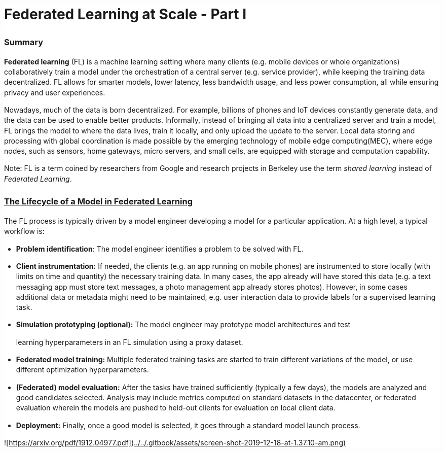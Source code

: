 # Federated Learning at Scale - Part I

### Summary

**Federated learning** \(FL\) is a machine learning setting where many clients \(e.g. mobile devices or whole organizations\) collaboratively train a model under the orchestration of a central server \(e.g. service provider\), while keeping the training data decentralized.   FL allows for smarter models, lower latency, less bandwidth usage, and less power consumption, all while ensuring privacy and user experiences.

Nowadays, much of the data is born decentralized. For example, billions of phones and IoT devices constantly generate data, and the data can be used to enable better products. Informally, instead of bringing all data into a centralized server and train a model, FL brings the model to where the data lives, train it locally, and only upload the update to the server. Local data storing and processing with global coordination is made possible by the emerging technology of mobile edge computing\(MEC\), where edge nodes, such as sensors, home gateways, micro servers, and small cells, are equipped with storage and computation capability. 

Note: FL is a term coined by researchers from Google and research projects in Berkeley use the term _shared learning_ instead of _Federated Learning_.

### [The Lifecycle of a Model in Federated Learning](https://arxiv.org/pdf/1912.04977.pdf)

The FL process is typically driven by a model engineer developing a model for a particular application. At a high level, a typical workflow is:

* **Problem identification**: The model engineer identifies a problem to be solved with FL.
* **Client instrumentation:** If needed, the clients \(e.g. an app running on mobile phones\) are instrumented to store locally \(with limits on time and quantity\) the necessary training data. In many cases, the app already will have stored this data \(e.g. a text messaging app must store text messages, a photo management app already stores photos\). However, in some cases additional data or metadata might need to be maintained, e.g. user interaction data to provide labels for a supervised learning task.
* **Simulation prototyping \(optional\):** The model engineer may prototype model architectures and test

  learning hyperparameters in an FL simulation using a proxy dataset.

* **Federated model training:** Multiple federated training tasks are started to train different variations of the model, or use different optimization hyperparameters.
* **\(Federated\) model evaluation:** After the tasks have trained sufficiently \(typically a few days\), the models are analyzed and good candidates selected. Analysis may include metrics computed on standard datasets in the datacenter, or federated evaluation wherein the models are pushed to held-out clients for evaluation on local client data.
* **Deployment:** Finally, once a good model is selected, it goes through a standard model launch process.

![https://arxiv.org/pdf/1912.04977.pdf](../../.gitbook/assets/screen-shot-2019-12-18-at-1.37.10-am.png)

